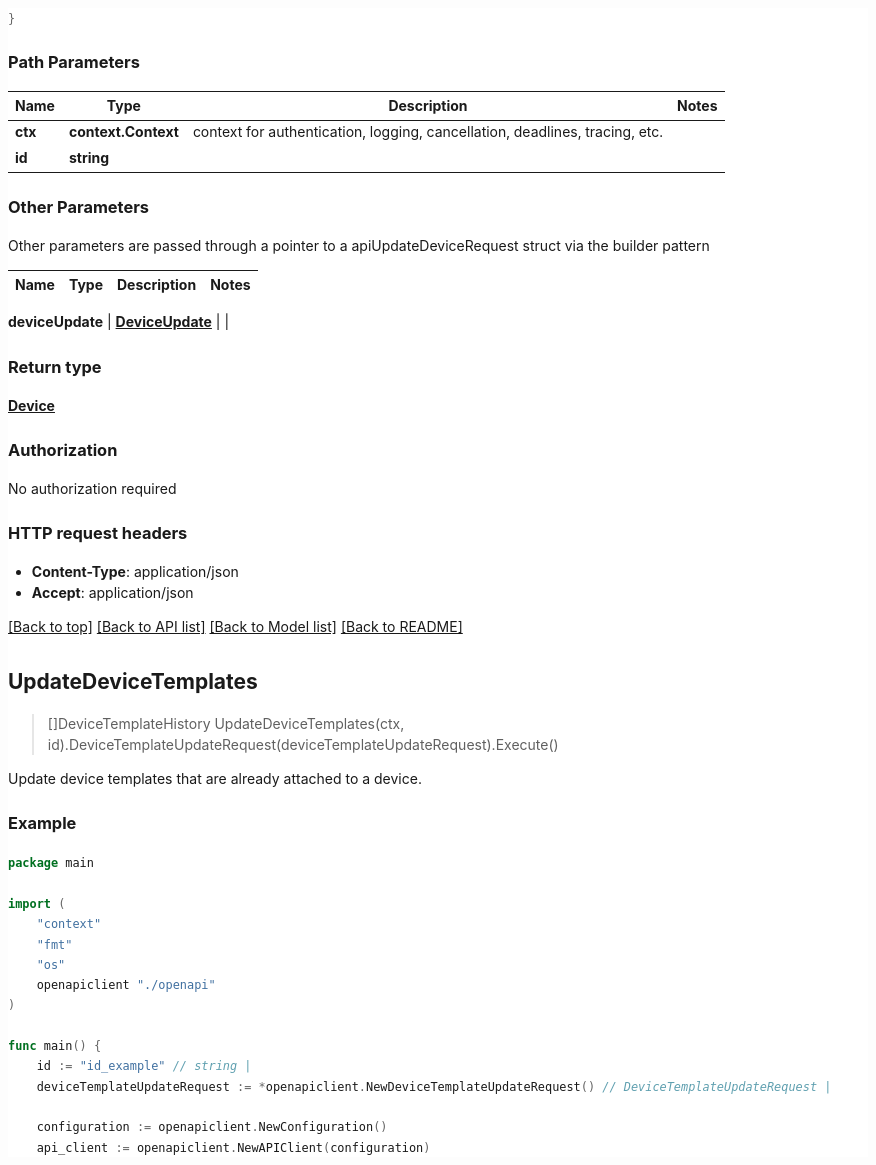 ```go
}
```

### Path Parameters


Name | Type | Description  | Notes
------------- | ------------- | ------------- | -------------
**ctx** | **context.Context** | context for authentication, logging, cancellation, deadlines, tracing, etc.
**id** | **string** |  | 

### Other Parameters

Other parameters are passed through a pointer to a apiUpdateDeviceRequest struct via the builder pattern


Name | Type | Description  | Notes
------------- | ------------- | ------------- | -------------

 **deviceUpdate** | [**DeviceUpdate**](DeviceUpdate.md) |  | 

### Return type

[**Device**](Device.md)

### Authorization

No authorization required

### HTTP request headers

- **Content-Type**: application/json
- **Accept**: application/json

[[Back to top]](#) [[Back to API list]](../README.md#documentation-for-api-endpoints)
[[Back to Model list]](../README.md#documentation-for-models)
[[Back to README]](../README.md)


## UpdateDeviceTemplates

> []DeviceTemplateHistory UpdateDeviceTemplates(ctx, id).DeviceTemplateUpdateRequest(deviceTemplateUpdateRequest).Execute()

Update device templates that are already attached to a device.

### Example

```go
package main

import (
    "context"
    "fmt"
    "os"
    openapiclient "./openapi"
)

func main() {
    id := "id_example" // string | 
    deviceTemplateUpdateRequest := *openapiclient.NewDeviceTemplateUpdateRequest() // DeviceTemplateUpdateRequest | 

    configuration := openapiclient.NewConfiguration()
    api_client := openapiclient.NewAPIClient(configuration)
```
